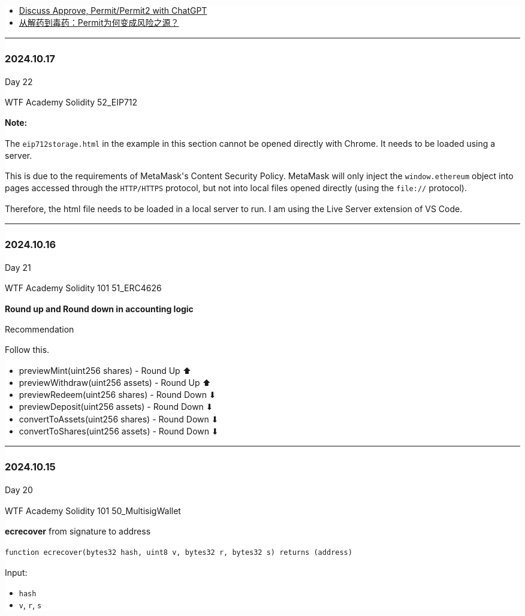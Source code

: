 
- [Discuss Approve, Permit/Permit2 with ChatGPT](https://chatgpt.com/share/6711c430-19fc-8003-80ab-bafb5c363415)
- [从解药到毒药：Permit为何变成风险之源？](https://x.com/KeystoneCN/status/1846785997000028355)

---
### 2024.10.17
Day 22

WTF Academy Solidity 52_EIP712

**Note:**

The `eip712storage.html` in the example in this section cannot be opened directly with Chrome. It needs to be loaded using a server.

This is due to the requirements of MetaMask's Content Security Policy. MetaMask will only inject the `window.ethereum` object into pages accessed through the `HTTP/HTTPS` protocol, but not into local files opened directly (using the `file://` protocol).

Therefore, the html file needs to be loaded in a local server to run. I am using the Live Server extension of VS Code.

---
### 2024.10.16

Day 21

WTF Academy Solidity 101 51_ERC4626

**Round up and Round down in accounting logic**

Recommendation

Follow this.

- previewMint(uint256 shares) - Round Up ⬆
- previewWithdraw(uint256 assets) - Round Up ⬆
- previewRedeem(uint256 shares) - Round Down ⬇
- previewDeposit(uint256 assets) - Round Down ⬇
- convertToAssets(uint256 shares) - Round Down ⬇
- convertToShares(uint256 assets) - Round Down ⬇


---

### 2024.10.15

Day 20

WTF Academy Solidity 101 50_MultisigWallet

**ecrecover**
from signature to address
```
function ecrecover(bytes32 hash, uint8 v, bytes32 r, bytes32 s) returns (address)

```
Input:
- `hash`
- `v`, `r`, `s` 
  